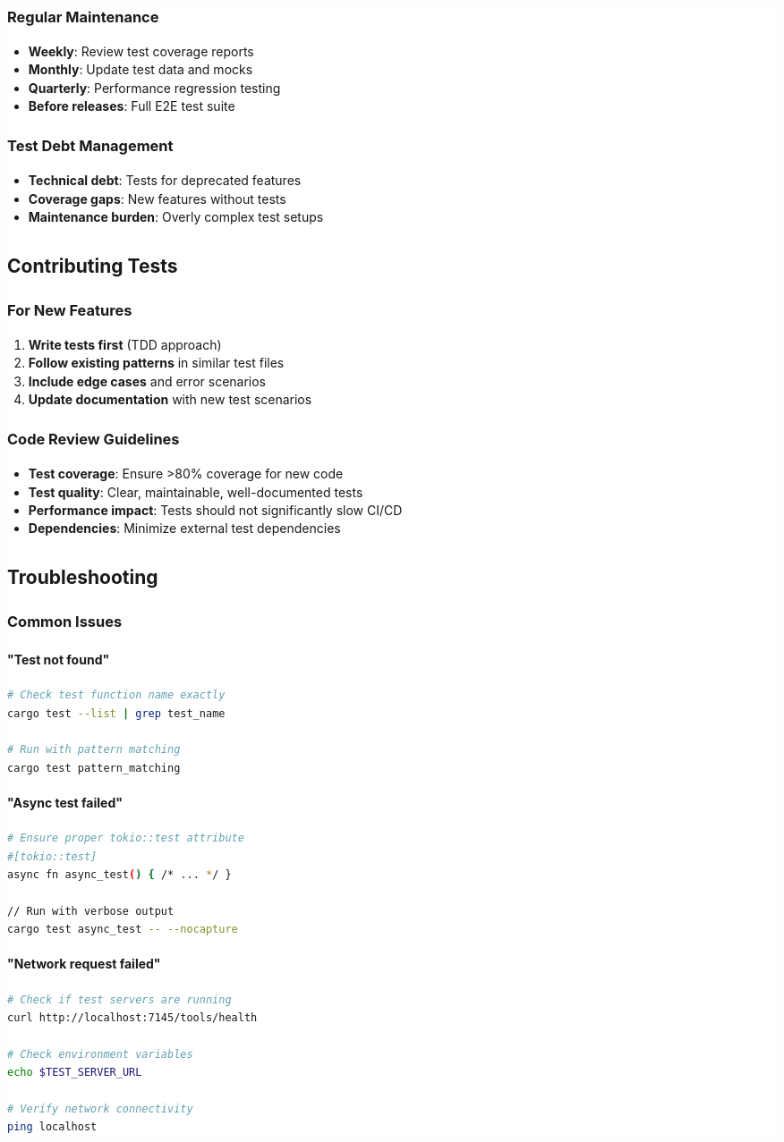 ### Regular Maintenance
- **Weekly**: Review test coverage reports
- **Monthly**: Update test data and mocks
- **Quarterly**: Performance regression testing
- **Before releases**: Full E2E test suite

### Test Debt Management
- **Technical debt**: Tests for deprecated features
- **Coverage gaps**: New features without tests
- **Maintenance burden**: Overly complex test setups

## Contributing Tests

### For New Features
1. **Write tests first** (TDD approach)
2. **Follow existing patterns** in similar test files
3. **Include edge cases** and error scenarios
4. **Update documentation** with new test scenarios

### Code Review Guidelines
- **Test coverage**: Ensure >80% coverage for new code
- **Test quality**: Clear, maintainable, well-documented tests
- **Performance impact**: Tests should not significantly slow CI/CD
- **Dependencies**: Minimize external test dependencies

## Troubleshooting

### Common Issues

#### "Test not found"
```bash
# Check test function name exactly
cargo test --list | grep test_name

# Run with pattern matching
cargo test pattern_matching
```

#### "Async test failed"
```bash
# Ensure proper tokio::test attribute
#[tokio::test]
async fn async_test() { /* ... */ }

// Run with verbose output
cargo test async_test -- --nocapture
```

#### "Network request failed"
```bash
# Check if test servers are running
curl http://localhost:7145/tools/health

# Check environment variables
echo $TEST_SERVER_URL

# Verify network connectivity
ping localhost
```
